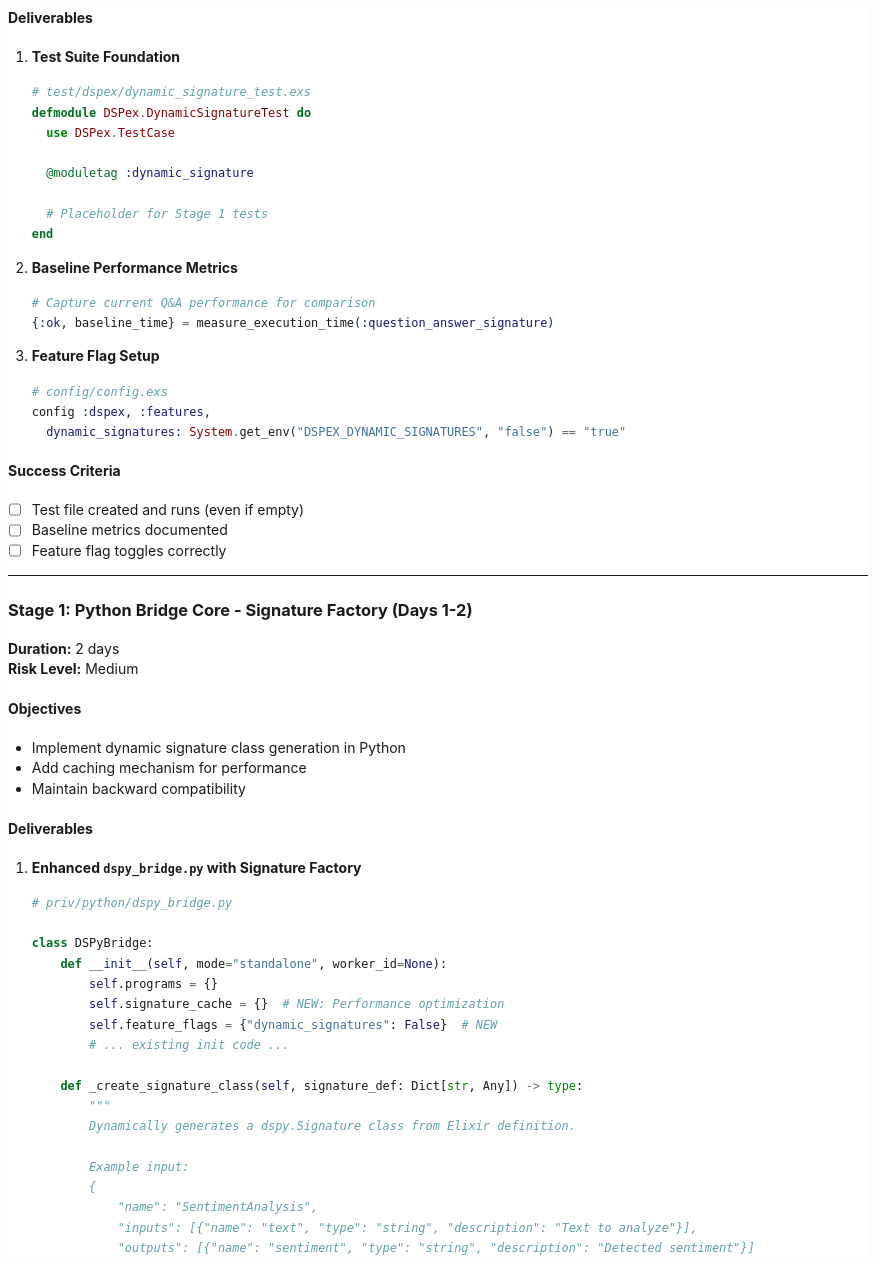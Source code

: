 #### Deliverables
1. **Test Suite Foundation**
   ```elixir
   # test/dspex/dynamic_signature_test.exs
   defmodule DSPex.DynamicSignatureTest do
     use DSPex.TestCase
     
     @moduletag :dynamic_signature
     
     # Placeholder for Stage 1 tests
   end
   ```

2. **Baseline Performance Metrics**
   ```elixir
   # Capture current Q&A performance for comparison
   {:ok, baseline_time} = measure_execution_time(:question_answer_signature)
   ```

3. **Feature Flag Setup**
   ```elixir
   # config/config.exs
   config :dspex, :features,
     dynamic_signatures: System.get_env("DSPEX_DYNAMIC_SIGNATURES", "false") == "true"
   ```

#### Success Criteria
- [ ] Test file created and runs (even if empty)
- [ ] Baseline metrics documented
- [ ] Feature flag toggles correctly

---

### Stage 1: Python Bridge Core - Signature Factory (Days 1-2)
**Duration:** 2 days  
**Risk Level:** Medium  

#### Objectives
- Implement dynamic signature class generation in Python
- Add caching mechanism for performance
- Maintain backward compatibility

#### Deliverables

1. **Enhanced `dspy_bridge.py` with Signature Factory**
   ```python
   # priv/python/dspy_bridge.py
   
   class DSPyBridge:
       def __init__(self, mode="standalone", worker_id=None):
           self.programs = {}
           self.signature_cache = {}  # NEW: Performance optimization
           self.feature_flags = {"dynamic_signatures": False}  # NEW
           # ... existing init code ...
   
       def _create_signature_class(self, signature_def: Dict[str, Any]) -> type:
           """
           Dynamically generates a dspy.Signature class from Elixir definition.
           
           Example input:
           {
               "name": "SentimentAnalysis",
               "inputs": [{"name": "text", "type": "string", "description": "Text to analyze"}],
               "outputs": [{"name": "sentiment", "type": "string", "description": "Detected sentiment"}]
   ```